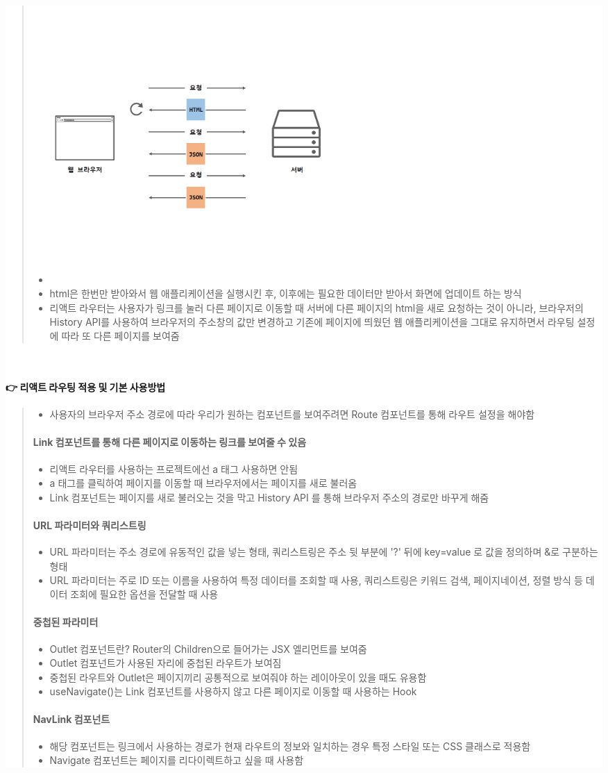  > - <img src="src/images/싱글페이지애플리케이션.png" width="400" height="400"/>
 > - html은 한번만 받아와서 웹 애플리케이션을 실행시킨 후, 이후에는 필요한 데이터만 받아서 화면에 업데이트 하는 방식
 > - 리액트 라우터는 사용자가 링크를 눌러 다른 페이지로 이동할 때 서버에 다른 페이지의 html을 새로 요청하는 것이 아니라, 브라우저의 History API를 사용하여 브라우저의 주소창의 값만 변경하고 기존에 페이지에 띄웠던 웹 애플리케이션을 그대로 유지하면서 라우팅 설정에 따라 또 다른 페이지를 보여줌 

 <br>

 #### 👉 리액트 라우팅 적용 및 기본 사용방법 

> - 사용자의 브라우저 주소 경로에 따라 우리가 원하는 컴포넌트를 보여주려면 Route 컴포넌트를 통해 라우트 설정을 해야함
>
> #### Link 컴포넌트를 통해 다른 페이지로 이동하는 링크를 보여줄 수 있음
>   - 리액트 라우터를 사용하는 프로젝트에선 a 태그 사용하면 안됨
>   - a 태그를 클릭하여 페이지를 이동할 때 브라우저에서는 페이지를 새로 불러옴
>   - Link 컴포넌트는 페이지를 새로 불러오는 것을 막고 History API 를 통해 브라우저 주소의 경로만 바꾸게 해줌
> 
> #### URL 파라미터와 쿼리스트링
> - URL 파라미터는 주소 경로에 유동적인 값을 넣는 형태, 쿼리스트링은 주소 뒷 부분에 '?' 뒤에 key=value 로 값을 정의하며 &로 구분하는 형태
> - URL 파라미터는 주로 ID 또는 이름을 사용하여 특정 데이터를 조회할 때 사용, 쿼리스트링은 키워드 검색, 페이지네이션, 정렬 방식 등 데이터 조회에 필요한 옵션을 전달할 때 사용 
> 
> #### 중첩된 파라미터
> - Outlet 컴포넌트란? Router의 Children으로 들어가는 JSX 엘리먼트를 보여줌
> - Outlet 컴포넌트가 사용된 자리에 중첩된 라우트가 보여짐
> - 중첩된 라우트와 Outlet은 페이지끼리 공통적으로 보여줘야 하는 레이아웃이 있을 때도 유용함
> - useNavigate()는 Link 컴포넌트를 사용하지 않고 다른 페이지로 이동할 때 사용하는 Hook 
> 
> #### NavLink 컴포넌트
> - 해당 컴포넌트는 링크에서 사용하는 경로가 현재 라우트의 정보와 일치하는 경우 특정 스타일 또는 CSS 클래스로 적용함
> - Navigate 컴포넌트는 페이지를 리다이렉트하고 싶을 때 사용함 

